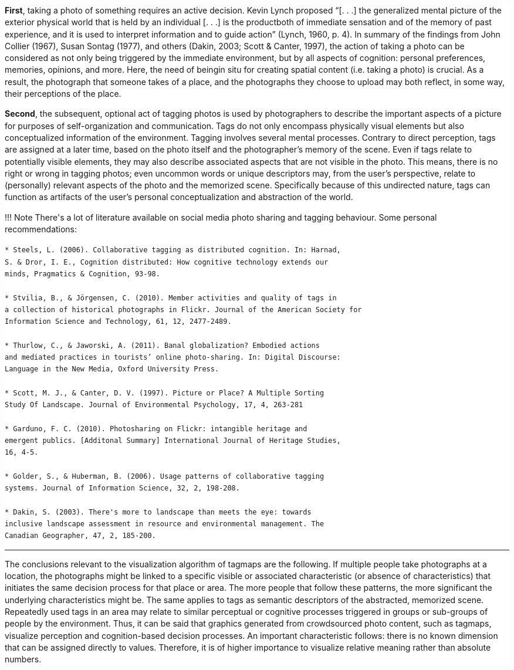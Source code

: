 **First**, taking a photo of something requires an active decision. Kevin Lynch proposed “[. . .] the generalized mental picture of the exterior physical world that is held by an individual [. . .] is the productboth of immediate sensation and of the memory of past experience, and it is used to interpret information and to guide action” (Lynch, 1960, p. 4). In summary of the findings from John Collier (1967), Susan Sontag (1977), and others (Dakin, 2003; Scott & Canter, 1997), the action of taking a photo can be considered as not only being triggered by the immediate environment, but by all aspects of cognition: personal preferences, memories, opinions, and more. Here, the need of beingin situ for creating spatial content (i.e. taking a photo) is crucial. As a result, the photograph that someone takes of a place, and the photographs they choose to upload may both reflect, in some way, their perceptions of the place.

**Second**, the subsequent, optional act of tagging photos is used by photographers to describe the important aspects of a picture for purposes of self-organization and communication. Tags do not only encompass physically visual elements but also conceptualized information of the environment. Tagging involves several mental processes. Contrary to direct perception, tags are assigned at a later time, based on the photo itself and the photographer’s memory of the scene. Even if tags relate to potentially visible elements, they may also describe associated aspects that are not visible in the photo. This means, there is no right or wrong in tagging photos; even uncommon words or unique descriptors may, from the user’s perspective, relate to (personally) relevant aspects of the photo and the memorized scene. Specifically because of this undirected nature, tags can function as artifacts of the user’s personal conceptualization and abstraction of the world.

!!! Note
    There's a lot of literature available on social media photo sharing and tagging behaviour. Some personal recommendations:  

    * Steels, L. (2006). Collaborative tagging as distributed cognition. In: Harnad,
    S. & Dror, I. E., Cognition distributed: How cognitive technology extends our
    minds, Pragmatics & Cognition, 93-98.
    
    * Stvilia, B., & Jörgensen, C. (2010). Member activities and quality of tags in
    a collection of historical photographs in Flickr. Journal of the American Society for
    Information Science and Technology, 61, 12, 2477-2489.
    
    * Thurlow, C., & Jaworski, A. (2011). Banal globalization? Embodied actions
    and mediated practices in tourists’ online photo-sharing. In: Digital Discourse:
    Language in the New Media, Oxford University Press.
    
    * Scott, M. J., & Canter, D. V. (1997). Picture or Place? A Multiple Sorting
    Study Of Landscape. Journal of Environmental Psychology, 17, 4, 263-281
    
    * Garduno, F. C. (2010). Photosharing on Flickr: intangible heritage and
    emergent publics. [Additonal Summary] International Journal of Heritage Studies,
    16, 4-5.
    
    * Golder, S., & Huberman, B. (2006). Usage patterns of collaborative tagging
    systems. Journal of Information Science, 32, 2, 198-208.
    
    * Dakin, S. (2003). There's more to landscape than meets the eye: towards
    inclusive landscape assessment in resource and environmental management. The
    Canadian Geographer, 47, 2, 185-200.

---

The conclusions relevant to the visualization algorithm of tagmaps are the following. If multiple people take photographs at a location, the photographs might be linked to a specific visible or associated characteristic (or absence of characteristics) that initiates the same decision process for that place or area. The more people that follow these patterns, the more significant the underlying characteristics might be. The same applies to tags as semantic descriptors of the abstracted, memorized scene. Repeatedly used tags in an area may relate to similar perceptual or cognitive processes triggered in groups or sub-groups of people by the environment. Thus, it can be said that graphics generated from crowdsourced photo content, such as tagmaps, visualize perception and cognition-based decision processes. An important characteristic follows: there is no known dimension that can be assigned directly to values. Therefore, it is of higher importance to visualize relative meaning rather than absolute numbers.

